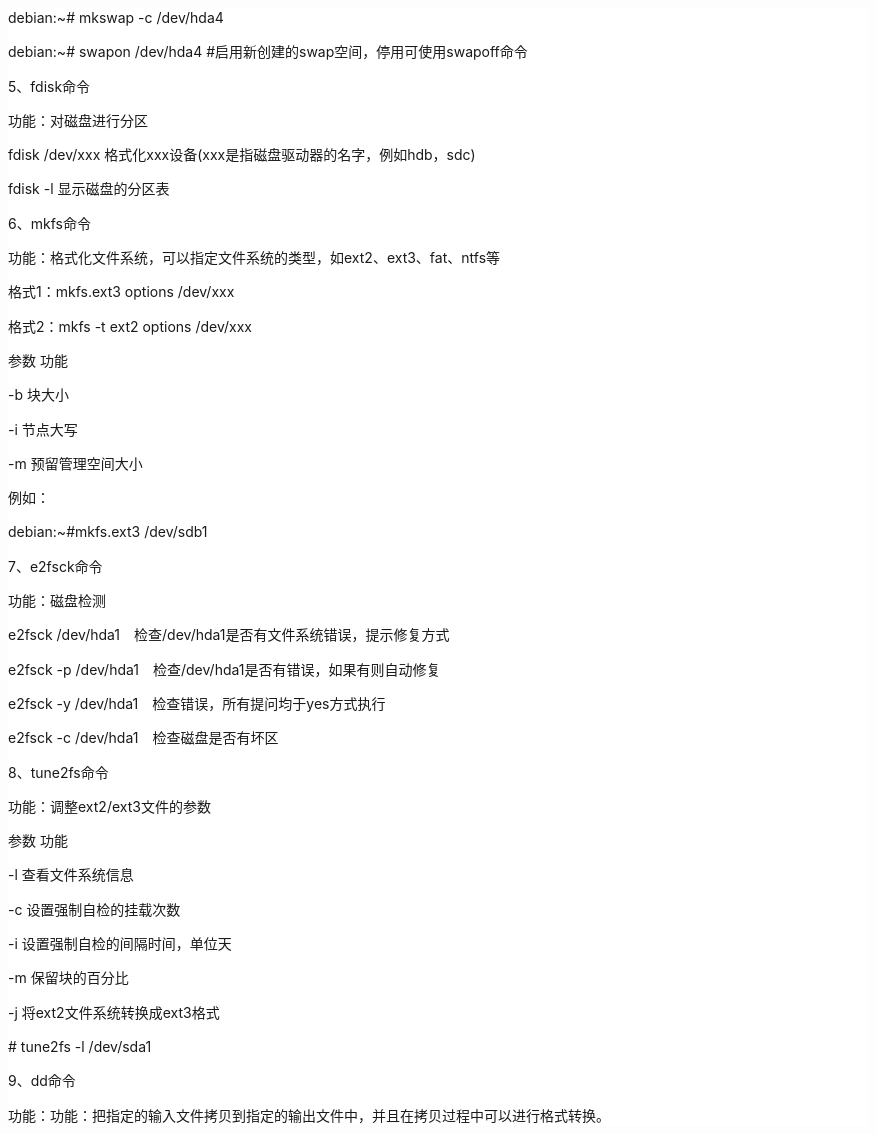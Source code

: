 debian:~# mkswap -c /dev/hda4

debian:~# swapon /dev/hda4    #启用新创建的swap空间，停用可使用swapoff命令

5、fdisk命令

功能：对磁盘进行分区

fdisk /dev/xxx 格式化xxx设备(xxx是指磁盘驱动器的名字，例如hdb，sdc)

fdisk -l 显示磁盘的分区表

6、mkfs命令

功能：格式化文件系统，可以指定文件系统的类型，如ext2、ext3、fat、ntfs等

格式1：mkfs.ext3 options /dev/xxx

格式2：mkfs -t ext2 options /dev/xxx

参数  功能

-b 块大小

-i  节点大写

-m  预留管理空间大小

例如：

debian:~#mkfs.ext3 /dev/sdb1

7、e2fsck命令

功能：磁盘检测

e2fsck /dev/hda1　检查/dev/hda1是否有文件系统错误，提示修复方式

e2fsck -p /dev/hda1　检查/dev/hda1是否有错误，如果有则自动修复

e2fsck -y /dev/hda1　检查错误，所有提问均于yes方式执行

e2fsck -c /dev/hda1　检查磁盘是否有坏区

8、tune2fs命令

功能：调整ext2/ext3文件的参数

参数 功能

-l 查看文件系统信息

-c 设置强制自检的挂载次数

-i 设置强制自检的间隔时间，单位天

-m 保留块的百分比

-j 将ext2文件系统转换成ext3格式

\# tune2fs -l /dev/sda1

9、dd命令

功能：功能：把指定的输入文件拷贝到指定的输出文件中，并且在拷贝过程中可以进行格式转换。
